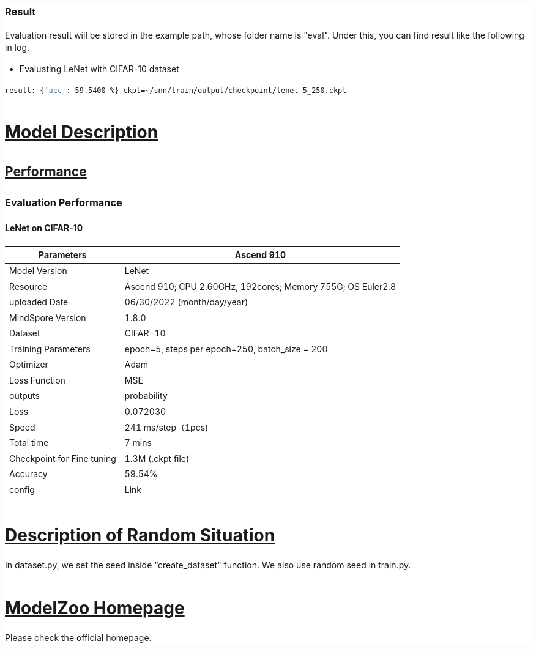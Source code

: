 ### Result

Evaluation result will be stored in the example path, whose folder name is "eval". Under this, you can find result like the following in log.

- Evaluating LeNet with CIFAR-10 dataset

```bash
result: {'acc': 59.5400 %} ckpt=~/snn/train/output/checkpoint/lenet-5_250.ckpt
```

# [Model Description](#contents)

## [Performance](#contents)

### Evaluation Performance

#### LeNet on CIFAR-10

| Parameters                 | Ascend 910                                                   |
| -------------------------- | ------------------------------------------------------------ |
| Model Version              | LeNet                                                        |
| Resource                   | Ascend 910; CPU 2.60GHz, 192cores; Memory 755G; OS Euler2.8  |
| uploaded Date              | 06/30/2022 (month/day/year)                                  |
| MindSpore Version          | 1.8.0                                                        |
| Dataset                    | CIFAR-10                                                     |
| Training Parameters        | epoch=5, steps per epoch=250, batch_size = 200               |
| Optimizer                  | Adam                                                         |
| Loss Function              | MSE                                                          |
| outputs                    | probability                                                  |
| Loss                       | 0.072030                                                     |
| Speed                      | 241 ms/step（1pcs)                                           |
| Total time                 | 7 mins                                                       |
| Checkpoint for Fine tuning | 1.3M (.ckpt file)                                            |
| Accuracy                   | 59.54%                                                       |
| config                     | [Link](https://gitee.com/mindspore/models/community/cv/snn/config)|

# [Description of Random Situation](#contents)

In dataset.py, we set the seed inside “create_dataset" function. We also use random seed in train.py.

# [ModelZoo Homepage](#contents)

 Please check the official [homepage](https://gitee.com/mindspore/models).


